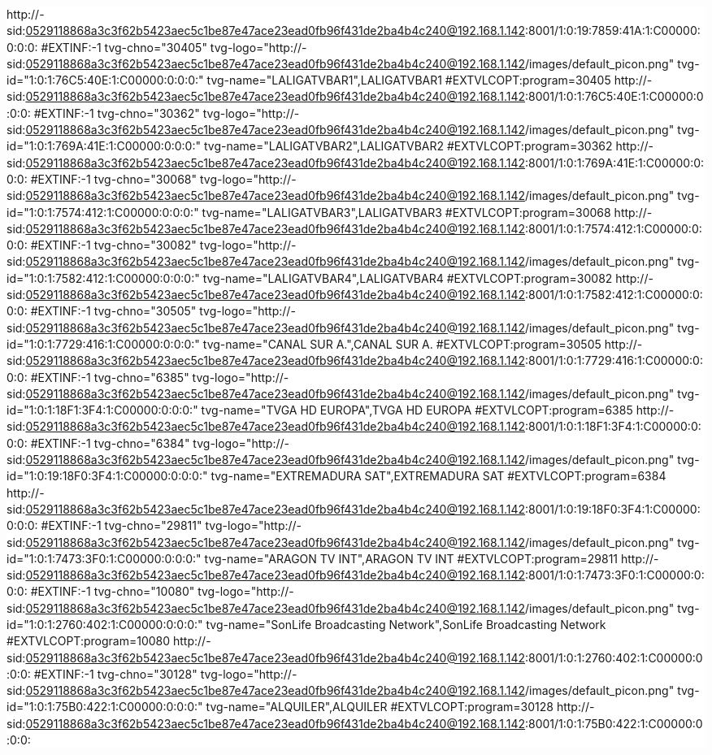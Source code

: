 http://-sid:0529118868a3c3f62b5423aec5c1be87e47ace23ead0fb96f431de2ba4b4c240@192.168.1.142:8001/1:0:19:7859:41A:1:C00000:0:0:0:
#EXTINF:-1 tvg-chno="30405" tvg-logo="http://-sid:0529118868a3c3f62b5423aec5c1be87e47ace23ead0fb96f431de2ba4b4c240@192.168.1.142/images/default_picon.png" tvg-id="1:0:1:76C5:40E:1:C00000:0:0:0:" tvg-name="LALIGATVBAR1",LALIGATVBAR1
#EXTVLCOPT:program=30405
http://-sid:0529118868a3c3f62b5423aec5c1be87e47ace23ead0fb96f431de2ba4b4c240@192.168.1.142:8001/1:0:1:76C5:40E:1:C00000:0:0:0:
#EXTINF:-1 tvg-chno="30362" tvg-logo="http://-sid:0529118868a3c3f62b5423aec5c1be87e47ace23ead0fb96f431de2ba4b4c240@192.168.1.142/images/default_picon.png" tvg-id="1:0:1:769A:41E:1:C00000:0:0:0:" tvg-name="LALIGATVBAR2",LALIGATVBAR2
#EXTVLCOPT:program=30362
http://-sid:0529118868a3c3f62b5423aec5c1be87e47ace23ead0fb96f431de2ba4b4c240@192.168.1.142:8001/1:0:1:769A:41E:1:C00000:0:0:0:
#EXTINF:-1 tvg-chno="30068" tvg-logo="http://-sid:0529118868a3c3f62b5423aec5c1be87e47ace23ead0fb96f431de2ba4b4c240@192.168.1.142/images/default_picon.png" tvg-id="1:0:1:7574:412:1:C00000:0:0:0:" tvg-name="LALIGATVBAR3",LALIGATVBAR3
#EXTVLCOPT:program=30068
http://-sid:0529118868a3c3f62b5423aec5c1be87e47ace23ead0fb96f431de2ba4b4c240@192.168.1.142:8001/1:0:1:7574:412:1:C00000:0:0:0:
#EXTINF:-1 tvg-chno="30082" tvg-logo="http://-sid:0529118868a3c3f62b5423aec5c1be87e47ace23ead0fb96f431de2ba4b4c240@192.168.1.142/images/default_picon.png" tvg-id="1:0:1:7582:412:1:C00000:0:0:0:" tvg-name="LALIGATVBAR4",LALIGATVBAR4
#EXTVLCOPT:program=30082
http://-sid:0529118868a3c3f62b5423aec5c1be87e47ace23ead0fb96f431de2ba4b4c240@192.168.1.142:8001/1:0:1:7582:412:1:C00000:0:0:0:
#EXTINF:-1 tvg-chno="30505" tvg-logo="http://-sid:0529118868a3c3f62b5423aec5c1be87e47ace23ead0fb96f431de2ba4b4c240@192.168.1.142/images/default_picon.png" tvg-id="1:0:1:7729:416:1:C00000:0:0:0:" tvg-name="CANAL SUR A.",CANAL SUR A.
#EXTVLCOPT:program=30505
http://-sid:0529118868a3c3f62b5423aec5c1be87e47ace23ead0fb96f431de2ba4b4c240@192.168.1.142:8001/1:0:1:7729:416:1:C00000:0:0:0:
#EXTINF:-1 tvg-chno="6385" tvg-logo="http://-sid:0529118868a3c3f62b5423aec5c1be87e47ace23ead0fb96f431de2ba4b4c240@192.168.1.142/images/default_picon.png" tvg-id="1:0:1:18F1:3F4:1:C00000:0:0:0:" tvg-name="TVGA HD EUROPA",TVGA HD EUROPA
#EXTVLCOPT:program=6385
http://-sid:0529118868a3c3f62b5423aec5c1be87e47ace23ead0fb96f431de2ba4b4c240@192.168.1.142:8001/1:0:1:18F1:3F4:1:C00000:0:0:0:
#EXTINF:-1 tvg-chno="6384" tvg-logo="http://-sid:0529118868a3c3f62b5423aec5c1be87e47ace23ead0fb96f431de2ba4b4c240@192.168.1.142/images/default_picon.png" tvg-id="1:0:19:18F0:3F4:1:C00000:0:0:0:" tvg-name="EXTREMADURA SAT",EXTREMADURA SAT
#EXTVLCOPT:program=6384
http://-sid:0529118868a3c3f62b5423aec5c1be87e47ace23ead0fb96f431de2ba4b4c240@192.168.1.142:8001/1:0:19:18F0:3F4:1:C00000:0:0:0:
#EXTINF:-1 tvg-chno="29811" tvg-logo="http://-sid:0529118868a3c3f62b5423aec5c1be87e47ace23ead0fb96f431de2ba4b4c240@192.168.1.142/images/default_picon.png" tvg-id="1:0:1:7473:3F0:1:C00000:0:0:0:" tvg-name="ARAGON TV INT",ARAGON TV INT
#EXTVLCOPT:program=29811
http://-sid:0529118868a3c3f62b5423aec5c1be87e47ace23ead0fb96f431de2ba4b4c240@192.168.1.142:8001/1:0:1:7473:3F0:1:C00000:0:0:0:
#EXTINF:-1 tvg-chno="10080" tvg-logo="http://-sid:0529118868a3c3f62b5423aec5c1be87e47ace23ead0fb96f431de2ba4b4c240@192.168.1.142/images/default_picon.png" tvg-id="1:0:1:2760:402:1:C00000:0:0:0:" tvg-name="SonLife Broadcasting Network",SonLife Broadcasting Network
#EXTVLCOPT:program=10080
http://-sid:0529118868a3c3f62b5423aec5c1be87e47ace23ead0fb96f431de2ba4b4c240@192.168.1.142:8001/1:0:1:2760:402:1:C00000:0:0:0:
#EXTINF:-1 tvg-chno="30128" tvg-logo="http://-sid:0529118868a3c3f62b5423aec5c1be87e47ace23ead0fb96f431de2ba4b4c240@192.168.1.142/images/default_picon.png" tvg-id="1:0:1:75B0:422:1:C00000:0:0:0:" tvg-name="ALQUILER",ALQUILER
#EXTVLCOPT:program=30128
http://-sid:0529118868a3c3f62b5423aec5c1be87e47ace23ead0fb96f431de2ba4b4c240@192.168.1.142:8001/1:0:1:75B0:422:1:C00000:0:0:0: